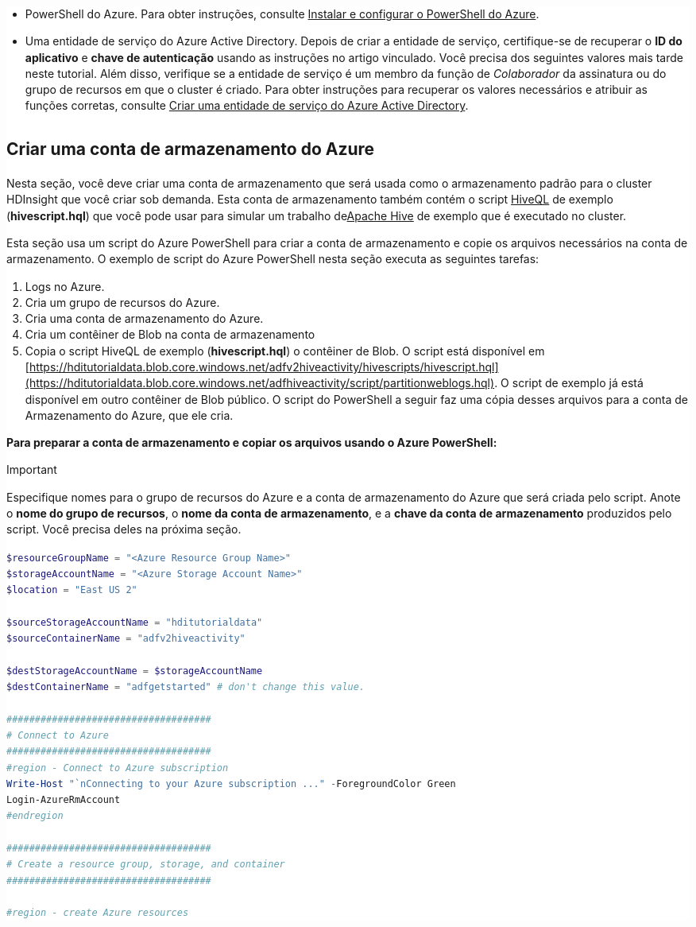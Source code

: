 - PowerShell do Azure. Para obter instruções, consulte [Instalar e configurar o PowerShell do Azure](https://docs.microsoft.com/powershell/azure/azurerm/install-azurerm-ps?view=azurermps-5.7.0).

- Uma entidade de serviço do Azure Active Directory. Depois de criar a entidade de serviço, certifique-se de recuperar o **ID do aplicativo** e **chave de autenticação** usando as instruções no artigo vinculado. Você precisa dos seguintes valores mais tarde neste tutorial. Além disso, verifique se a entidade de serviço é um membro da função de *Colaborador* da assinatura ou do grupo de recursos em que o cluster é criado. Para obter instruções para recuperar os valores necessários e atribuir as funções corretas, consulte [Criar uma entidade de serviço do Azure Active Directory](../active-directory/develop/howto-create-service-principal-portal.md).

## <a name="create-an-azure-storage-account"></a>Criar uma conta de armazenamento do Azure

Nesta seção, você deve criar uma conta de armazenamento que será usada como o armazenamento padrão para o cluster HDInsight que você criar sob demanda. Esta conta de armazenamento também contém o script [HiveQL](https://cwiki.apache.org/confluence/display/Hive/LanguageManual) de exemplo (**hivescript.hql**) que você pode usar para simular um trabalho de[Apache Hive](https://hive.apache.org/) de exemplo que é executado no cluster.

Esta seção usa um script do Azure PowerShell para criar a conta de armazenamento e copie os arquivos necessários na conta de armazenamento. O exemplo de script do Azure PowerShell nesta seção executa as seguintes tarefas:

1. Logs no Azure.
1. Cria um grupo de recursos do Azure.
1. Cria uma conta de armazenamento do Azure.
1. Cria um contêiner de Blob na conta de armazenamento
1. Copia o script HiveQL de exemplo (**hivescript.hql**) o contêiner de Blob. O script está disponível em [https://hditutorialdata.blob.core.windows.net/adfv2hiveactivity/hivescripts/hivescript.hql](https://hditutorialdata.blob.core.windows.net/adfhiveactivity/script/partitionweblogs.hql). O script de exemplo já está disponível em outro contêiner de Blob público. O script do PowerShell a seguir faz uma cópia desses arquivos para a conta de Armazenamento do Azure, que ele cria.


**Para preparar a conta de armazenamento e copiar os arquivos usando o Azure PowerShell:**
> [!IMPORTANT]  
> Especifique nomes para o grupo de recursos do Azure e a conta de armazenamento do Azure que será criada pelo script.
> Anote o **nome do grupo de recursos**, o **nome da conta de armazenamento**, e a **chave da conta de armazenamento** produzidos pelo script. Você precisa deles na próxima seção.

```powershell
$resourceGroupName = "<Azure Resource Group Name>"
$storageAccountName = "<Azure Storage Account Name>"
$location = "East US 2"

$sourceStorageAccountName = "hditutorialdata"  
$sourceContainerName = "adfv2hiveactivity"

$destStorageAccountName = $storageAccountName
$destContainerName = "adfgetstarted" # don't change this value.

####################################
# Connect to Azure
####################################
#region - Connect to Azure subscription
Write-Host "`nConnecting to your Azure subscription ..." -ForegroundColor Green
Login-AzureRmAccount
#endregion

####################################
# Create a resource group, storage, and container
####################################

#region - create Azure resources
```
